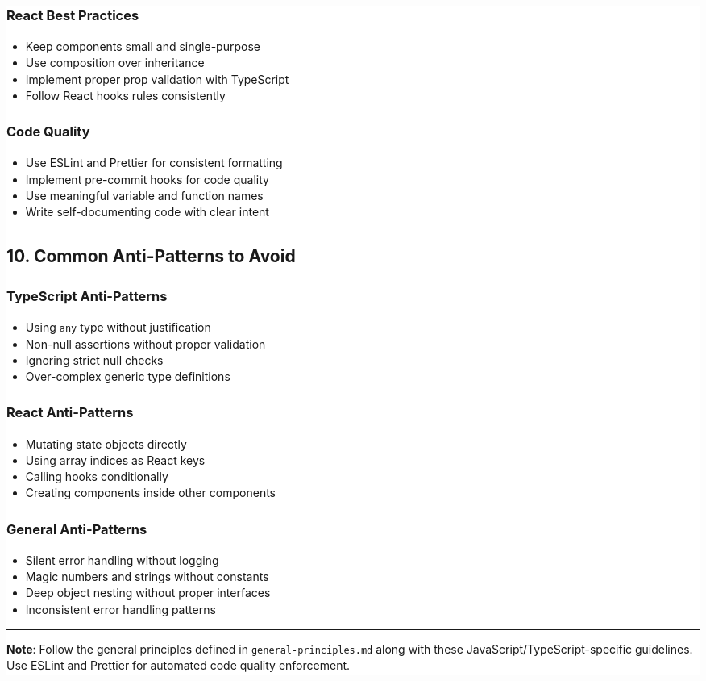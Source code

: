 ### React Best Practices
- Keep components small and single-purpose
- Use composition over inheritance
- Implement proper prop validation with TypeScript
- Follow React hooks rules consistently

### Code Quality
- Use ESLint and Prettier for consistent formatting
- Implement pre-commit hooks for code quality
- Use meaningful variable and function names
- Write self-documenting code with clear intent

## 10. Common Anti-Patterns to Avoid

### TypeScript Anti-Patterns
- Using `any` type without justification
- Non-null assertions without proper validation
- Ignoring strict null checks
- Over-complex generic type definitions

### React Anti-Patterns
- Mutating state objects directly
- Using array indices as React keys
- Calling hooks conditionally
- Creating components inside other components

### General Anti-Patterns
- Silent error handling without logging
- Magic numbers and strings without constants
- Deep object nesting without proper interfaces
- Inconsistent error handling patterns

---

**Note**: Follow the general principles defined in `general-principles.md` along with these JavaScript/TypeScript-specific guidelines. Use ESLint and Prettier for automated code quality enforcement.